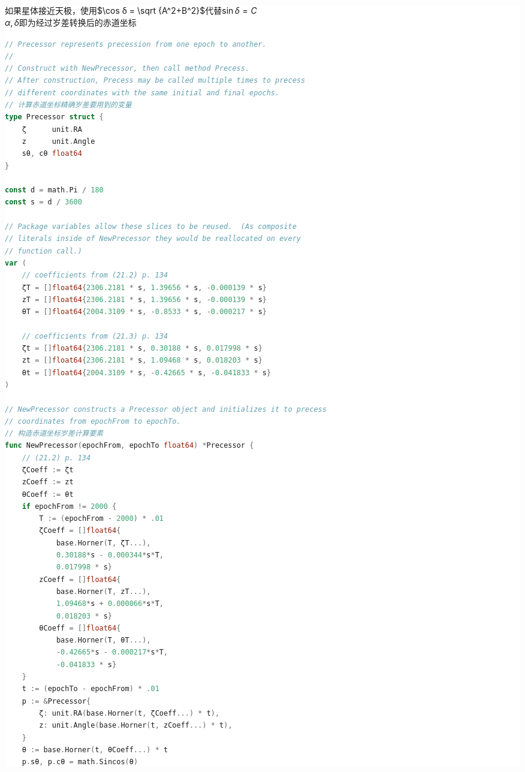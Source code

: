 如果星体接近天极，使用$\cos δ = \sqrt {A^2+B^2}$代替$\sin δ = C$  
$α,δ$即为经过岁差转换后的赤道坐标

```go
// Precessor represents precession from one epoch to another.
//
// Construct with NewPrecessor, then call method Precess.
// After construction, Precess may be called multiple times to precess
// different coordinates with the same initial and final epochs.
// 计算赤道坐标精确岁差要用到的变量
type Precessor struct {
	ζ      unit.RA
	z      unit.Angle
	sθ, cθ float64
}

const d = math.Pi / 180
const s = d / 3600

// Package variables allow these slices to be reused.  (As composite
// literals inside of NewPrecessor they would be reallocated on every
// function call.)
var (
	// coefficients from (21.2) p. 134
	ζT = []float64{2306.2181 * s, 1.39656 * s, -0.000139 * s}
	zT = []float64{2306.2181 * s, 1.39656 * s, -0.000139 * s}
	θT = []float64{2004.3109 * s, -0.8533 * s, -0.000217 * s}

	// coefficients from (21.3) p. 134
	ζt = []float64{2306.2181 * s, 0.30188 * s, 0.017998 * s}
	zt = []float64{2306.2181 * s, 1.09468 * s, 0.018203 * s}
	θt = []float64{2004.3109 * s, -0.42665 * s, -0.041833 * s}
)

// NewPrecessor constructs a Precessor object and initializes it to precess
// coordinates from epochFrom to epochTo.
// 构造赤道坐标岁差计算要素
func NewPrecessor(epochFrom, epochTo float64) *Precessor {
	// (21.2) p. 134
	ζCoeff := ζt
	zCoeff := zt
	θCoeff := θt
	if epochFrom != 2000 {
		T := (epochFrom - 2000) * .01
		ζCoeff = []float64{
			base.Horner(T, ζT...),
			0.30188*s - 0.000344*s*T,
			0.017998 * s}
		zCoeff = []float64{
			base.Horner(T, zT...),
			1.09468*s + 0.000066*s*T,
			0.018203 * s}
		θCoeff = []float64{
			base.Horner(T, θT...),
			-0.42665*s - 0.000217*s*T,
			-0.041833 * s}
	}
	t := (epochTo - epochFrom) * .01
	p := &Precessor{
		ζ: unit.RA(base.Horner(t, ζCoeff...) * t),
		z: unit.Angle(base.Horner(t, zCoeff...) * t),
	}
	θ := base.Horner(t, θCoeff...) * t
	p.sθ, p.cθ = math.Sincos(θ)
```